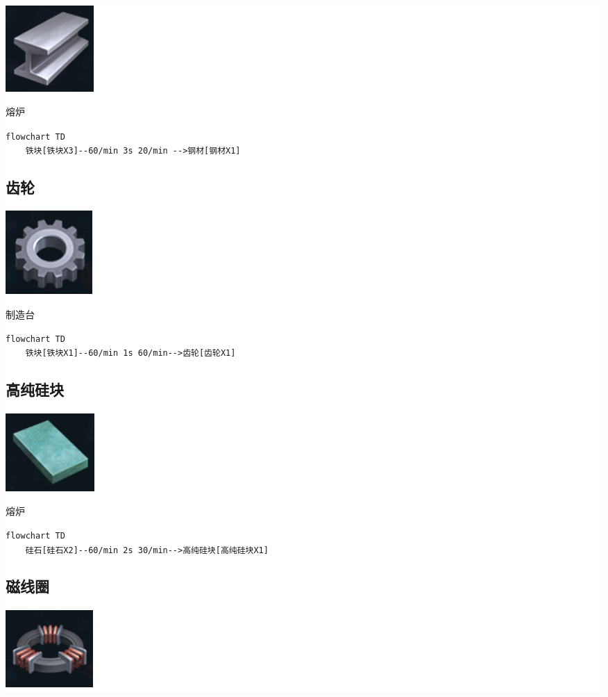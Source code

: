 ![image-20220629104443663](%E9%85%8D%E6%96%B9%E5%A4%A7%E5%85%A8.assets/image-20220629104443663.png)

熔炉

```mermaid
flowchart TD
	铁块[铁块X3]--60/min 3s 20/min -->钢材[钢材X1]
```

## 齿轮

![image-20220628183425220](%E9%85%8D%E6%96%B9%E5%A4%A7%E5%85%A8.assets/image-20220628183425220.png)

制造台

```mermaid
flowchart TD
	铁块[铁块X1]--60/min 1s 60/min-->齿轮[齿轮X1]
```

## 高纯硅块

![image-20220629113729813](%E9%85%8D%E6%96%B9%E5%A4%A7%E5%85%A8.assets/image-20220629113729813.png)

熔炉

```mermaid
flowchart TD
	硅石[硅石X2]--60/min 2s 30/min-->高纯硅块[高纯硅块X1]
```

## 磁线圈

![image-20220628183846194](%E9%85%8D%E6%96%B9%E5%A4%A7%E5%85%A8.assets/image-20220628183846194.png)
